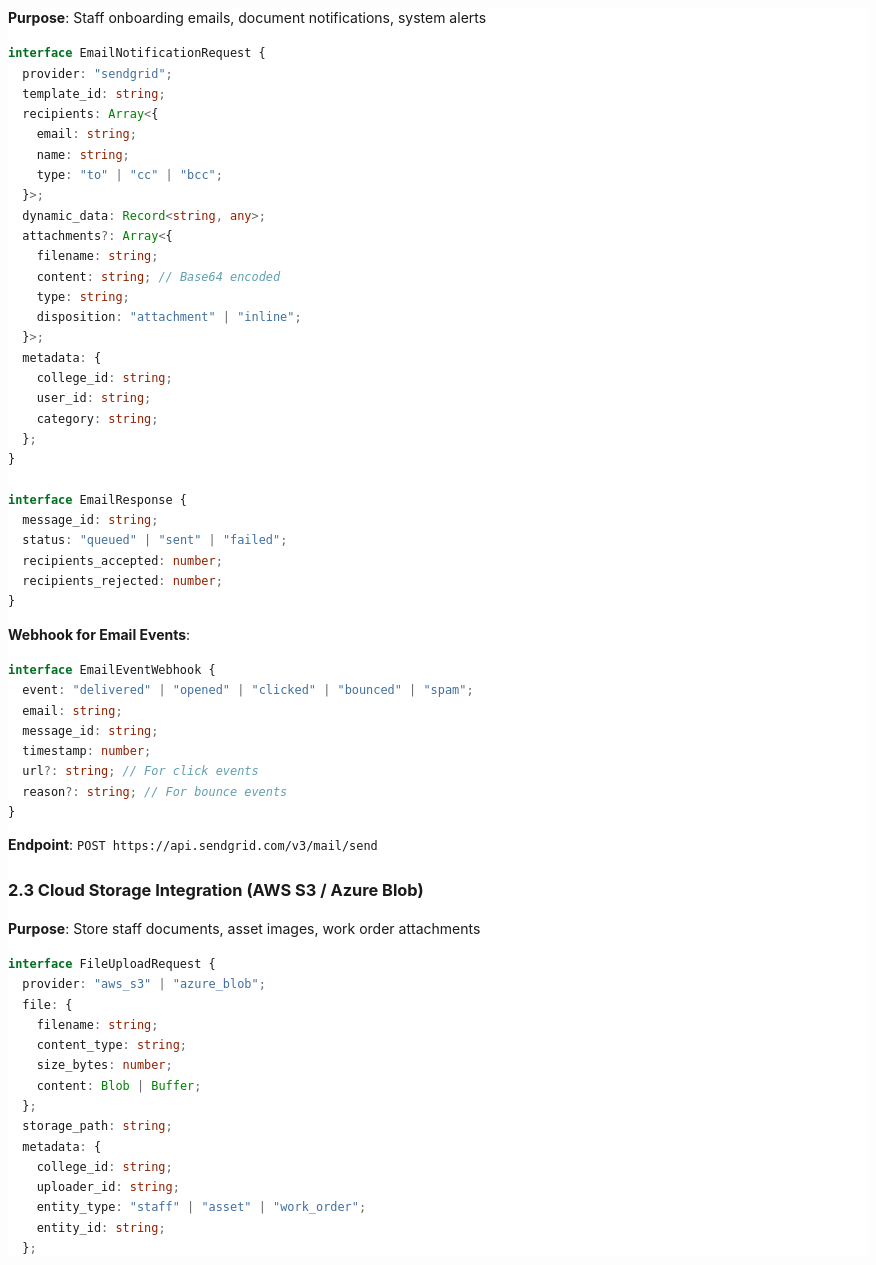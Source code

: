 **Purpose**: Staff onboarding emails, document notifications, system alerts

```typescript
interface EmailNotificationRequest {
  provider: "sendgrid";
  template_id: string;
  recipients: Array<{
    email: string;
    name: string;
    type: "to" | "cc" | "bcc";
  }>;
  dynamic_data: Record<string, any>;
  attachments?: Array<{
    filename: string;
    content: string; // Base64 encoded
    type: string;
    disposition: "attachment" | "inline";
  }>;
  metadata: {
    college_id: string;
    user_id: string;
    category: string;
  };
}

interface EmailResponse {
  message_id: string;
  status: "queued" | "sent" | "failed";
  recipients_accepted: number;
  recipients_rejected: number;
}
```

**Webhook for Email Events**:
```typescript
interface EmailEventWebhook {
  event: "delivered" | "opened" | "clicked" | "bounced" | "spam";
  email: string;
  message_id: string;
  timestamp: number;
  url?: string; // For click events
  reason?: string; // For bounce events
}
```

**Endpoint**: `POST https://api.sendgrid.com/v3/mail/send`

### 2.3 Cloud Storage Integration (AWS S3 / Azure Blob)

**Purpose**: Store staff documents, asset images, work order attachments

```typescript
interface FileUploadRequest {
  provider: "aws_s3" | "azure_blob";
  file: {
    filename: string;
    content_type: string;
    size_bytes: number;
    content: Blob | Buffer;
  };
  storage_path: string;
  metadata: {
    college_id: string;
    uploader_id: string;
    entity_type: "staff" | "asset" | "work_order";
    entity_id: string;
  };
```
